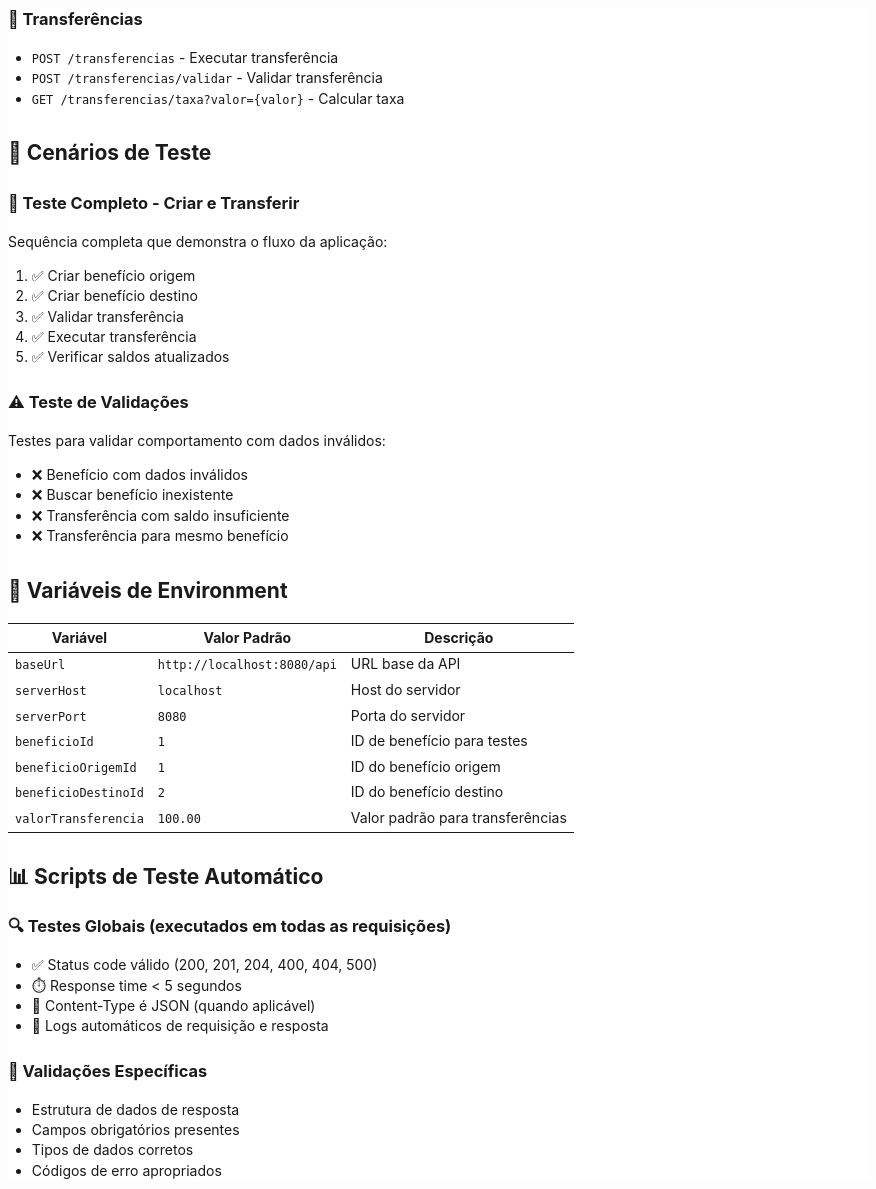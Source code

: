 ### 🔄 Transferências
- `POST /transferencias` - Executar transferência
- `POST /transferencias/validar` - Validar transferência
- `GET /transferencias/taxa?valor={valor}` - Calcular taxa

## 🧪 Cenários de Teste

### 📝 Teste Completo - Criar e Transferir
Sequência completa que demonstra o fluxo da aplicação:
1. ✅ Criar benefício origem
2. ✅ Criar benefício destino  
3. ✅ Validar transferência
4. ✅ Executar transferência
5. ✅ Verificar saldos atualizados

### ⚠️ Teste de Validações
Testes para validar comportamento com dados inválidos:
- ❌ Benefício com dados inválidos
- ❌ Buscar benefício inexistente
- ❌ Transferência com saldo insuficiente
- ❌ Transferência para mesmo benefício

## 🔧 Variáveis de Environment

| Variável | Valor Padrão | Descrição |
|----------|--------------|-----------|
| `baseUrl` | `http://localhost:8080/api` | URL base da API |
| `serverHost` | `localhost` | Host do servidor |
| `serverPort` | `8080` | Porta do servidor |
| `beneficioId` | `1` | ID de benefício para testes |
| `beneficioOrigemId` | `1` | ID do benefício origem |
| `beneficioDestinoId` | `2` | ID do benefício destino |
| `valorTransferencia` | `100.00` | Valor padrão para transferências |

## 📊 Scripts de Teste Automático

### 🔍 Testes Globais (executados em todas as requisições)
- ✅ Status code válido (200, 201, 204, 400, 404, 500)
- ⏱️ Response time < 5 segundos
- 📄 Content-Type é JSON (quando aplicável)
- 📝 Logs automáticos de requisição e resposta

### 🎯 Validações Específicas
- Estrutura de dados de resposta
- Campos obrigatórios presentes
- Tipos de dados corretos
- Códigos de erro apropriados
